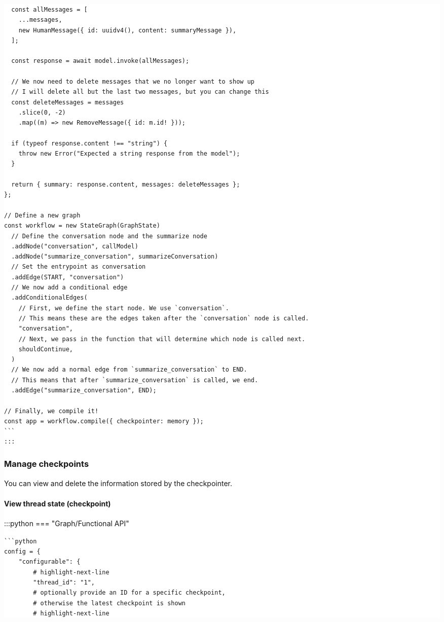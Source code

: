       const allMessages = [
        ...messages,
        new HumanMessage({ id: uuidv4(), content: summaryMessage }),
      ];

      const response = await model.invoke(allMessages);

      // We now need to delete messages that we no longer want to show up
      // I will delete all but the last two messages, but you can change this
      const deleteMessages = messages
        .slice(0, -2)
        .map((m) => new RemoveMessage({ id: m.id! }));

      if (typeof response.content !== "string") {
        throw new Error("Expected a string response from the model");
      }

      return { summary: response.content, messages: deleteMessages };
    };

    // Define a new graph
    const workflow = new StateGraph(GraphState)
      // Define the conversation node and the summarize node
      .addNode("conversation", callModel)
      .addNode("summarize_conversation", summarizeConversation)
      // Set the entrypoint as conversation
      .addEdge(START, "conversation")
      // We now add a conditional edge
      .addConditionalEdges(
        // First, we define the start node. We use `conversation`.
        // This means these are the edges taken after the `conversation` node is called.
        "conversation",
        // Next, we pass in the function that will determine which node is called next.
        shouldContinue,
      )
      // We now add a normal edge from `summarize_conversation` to END.
      // This means that after `summarize_conversation` is called, we end.
      .addEdge("summarize_conversation", END);

    // Finally, we compile it!
    const app = workflow.compile({ checkpointer: memory });
    ```
    :::

### Manage checkpoints

You can view and delete the information stored by the checkpointer.

#### View thread state (checkpoint)

:::python
=== "Graph/Functional API"

    ```python
    config = {
        "configurable": {
            # highlight-next-line
            "thread_id": "1",
            # optionally provide an ID for a specific checkpoint,
            # otherwise the latest checkpoint is shown
            # highlight-next-line